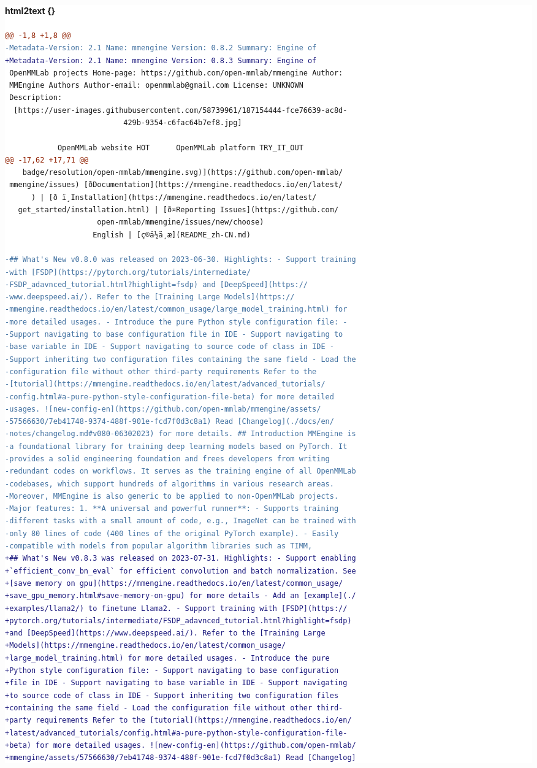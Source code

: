 ```diff
```

#### html2text {}

```diff
@@ -1,8 +1,8 @@
-Metadata-Version: 2.1 Name: mmengine Version: 0.8.2 Summary: Engine of
+Metadata-Version: 2.1 Name: mmengine Version: 0.8.3 Summary: Engine of
 OpenMMLab projects Home-page: https://github.com/open-mmlab/mmengine Author:
 MMEngine Authors Author-email: openmmlab@gmail.com License: UNKNOWN
 Description:
  [https://user-images.githubusercontent.com/58739961/187154444-fce76639-ac8d-
                           429b-9354-c6fac64b7ef8.jpg]
                                         
            OpenMMLab website HOT      OpenMMLab platform TRY_IT_OUT
@@ -17,62 +17,71 @@
    badge/resolution/open-mmlab/mmengine.svg)](https://github.com/open-mmlab/
 mmengine/issues) [ðDocumentation](https://mmengine.readthedocs.io/en/latest/
      ) | [ð ï¸Installation](https://mmengine.readthedocs.io/en/latest/
   get_started/installation.html) | [ð¤Reporting Issues](https://github.com/
                     open-mmlab/mmengine/issues/new/choose)
                    English | [ç®ä½ä¸­æ](README_zh-CN.md)
 
-## What's New v0.8.0 was released on 2023-06-30. Highlights: - Support training
-with [FSDP](https://pytorch.org/tutorials/intermediate/
-FSDP_adavnced_tutorial.html?highlight=fsdp) and [DeepSpeed](https://
-www.deepspeed.ai/). Refer to the [Training Large Models](https://
-mmengine.readthedocs.io/en/latest/common_usage/large_model_training.html) for
-more detailed usages. - Introduce the pure Python style configuration file: -
-Support navigating to base configuration file in IDE - Support navigating to
-base variable in IDE - Support navigating to source code of class in IDE -
-Support inheriting two configuration files containing the same field - Load the
-configuration file without other third-party requirements Refer to the
-[tutorial](https://mmengine.readthedocs.io/en/latest/advanced_tutorials/
-config.html#a-pure-python-style-configuration-file-beta) for more detailed
-usages. ![new-config-en](https://github.com/open-mmlab/mmengine/assets/
-57566630/7eb41748-9374-488f-901e-fcd7f0d3c8a1) Read [Changelog](./docs/en/
-notes/changelog.md#v080-06302023) for more details. ## Introduction MMEngine is
-a foundational library for training deep learning models based on PyTorch. It
-provides a solid engineering foundation and frees developers from writing
-redundant codes on workflows. It serves as the training engine of all OpenMMLab
-codebases, which support hundreds of algorithms in various research areas.
-Moreover, MMEngine is also generic to be applied to non-OpenMMLab projects.
-Major features: 1. **A universal and powerful runner**: - Supports training
-different tasks with a small amount of code, e.g., ImageNet can be trained with
-only 80 lines of code (400 lines of the original PyTorch example). - Easily
-compatible with models from popular algorithm libraries such as TIMM,
+## What's New v0.8.3 was released on 2023-07-31. Highlights: - Support enabling
+`efficient_conv_bn_eval` for efficient convolution and batch normalization. See
+[save memory on gpu](https://mmengine.readthedocs.io/en/latest/common_usage/
+save_gpu_memory.html#save-memory-on-gpu) for more details - Add an [example](./
+examples/llama2/) to finetune Llama2. - Support training with [FSDP](https://
+pytorch.org/tutorials/intermediate/FSDP_adavnced_tutorial.html?highlight=fsdp)
+and [DeepSpeed](https://www.deepspeed.ai/). Refer to the [Training Large
+Models](https://mmengine.readthedocs.io/en/latest/common_usage/
+large_model_training.html) for more detailed usages. - Introduce the pure
+Python style configuration file: - Support navigating to base configuration
+file in IDE - Support navigating to base variable in IDE - Support navigating
+to source code of class in IDE - Support inheriting two configuration files
+containing the same field - Load the configuration file without other third-
+party requirements Refer to the [tutorial](https://mmengine.readthedocs.io/en/
+latest/advanced_tutorials/config.html#a-pure-python-style-configuration-file-
+beta) for more detailed usages. ![new-config-en](https://github.com/open-mmlab/
+mmengine/assets/57566630/7eb41748-9374-488f-901e-fcd7f0d3c8a1) Read [Changelog]
```